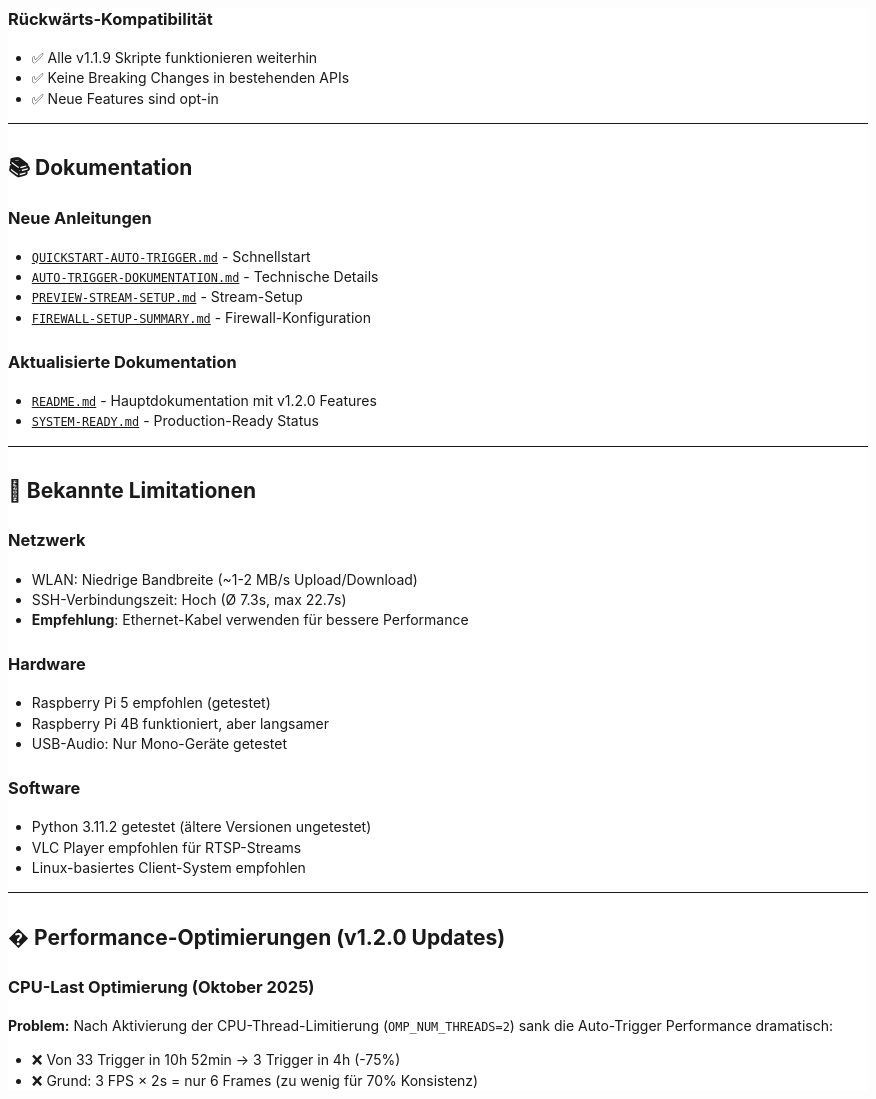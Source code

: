 ### Rückwärts-Kompatibilität
- ✅ Alle v1.1.9 Skripte funktionieren weiterhin
- ✅ Keine Breaking Changes in bestehenden APIs
- ✅ Neue Features sind opt-in

---

## 📚 Dokumentation

### Neue Anleitungen
- [`QUICKSTART-AUTO-TRIGGER.md`](../kamera-auto-trigger/docs/QUICKSTART-AUTO-TRIGGER.md) - Schnellstart
- [`AUTO-TRIGGER-DOKUMENTATION.md`](../kamera-auto-trigger/docs/AUTO-TRIGGER-DOKUMENTATION.md) - Technische Details
- [`PREVIEW-STREAM-SETUP.md`](../kamera-auto-trigger/docs/PREVIEW-STREAM-SETUP.md) - Stream-Setup
- [`FIREWALL-SETUP-SUMMARY.md`](../kamera-auto-trigger/docs/FIREWALL-SETUP-SUMMARY.md) - Firewall-Konfiguration

### Aktualisierte Dokumentation
- [`README.md`](../README.md) - Hauptdokumentation mit v1.2.0 Features
- [`SYSTEM-READY.md`](../docs/SYSTEM-READY.md) - Production-Ready Status

---

## 🎯 Bekannte Limitationen

### Netzwerk
- WLAN: Niedrige Bandbreite (~1-2 MB/s Upload/Download)
- SSH-Verbindungszeit: Hoch (Ø 7.3s, max 22.7s)
- **Empfehlung**: Ethernet-Kabel verwenden für bessere Performance

### Hardware
- Raspberry Pi 5 empfohlen (getestet)
- Raspberry Pi 4B funktioniert, aber langsamer
- USB-Audio: Nur Mono-Geräte getestet

### Software
- Python 3.11.2 getestet (ältere Versionen ungetestet)
- VLC Player empfohlen für RTSP-Streams
- Linux-basiertes Client-System empfohlen

---

## � Performance-Optimierungen (v1.2.0 Updates)

### CPU-Last Optimierung (Oktober 2025)

**Problem:** Nach Aktivierung der CPU-Thread-Limitierung (`OMP_NUM_THREADS=2`) sank die Auto-Trigger Performance dramatisch:
- ❌ Von 33 Trigger in 10h 52min → 3 Trigger in 4h (-75%)
- ❌ Grund: 3 FPS × 2s = nur 6 Frames (zu wenig für 70% Konsistenz)
